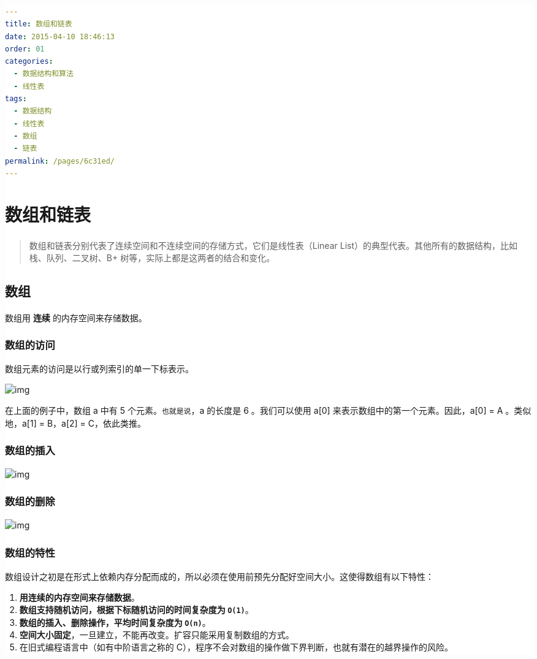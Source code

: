 ```yaml
---
title: 数组和链表
date: 2015-04-10 18:46:13
order: 01
categories:
  - 数据结构和算法
  - 线性表
tags:
  - 数据结构
  - 线性表
  - 数组
  - 链表
permalink: /pages/6c31ed/
---
```


# 数组和链表

> 数组和链表分别代表了连续空间和不连续空间的存储方式，它们是线性表（Linear List）的典型代表。其他所有的数据结构，比如栈、队列、二叉树、B+ 树等，实际上都是这两者的结合和变化。

## 数组

数组用 **连续** 的内存空间来存储数据。

### 数组的访问

数组元素的访问是以行或列索引的单一下标表示。

![img](F:/Java_notes/images-master/snap/20220320115836.png)

在上面的例子中，数组 a 中有 5 个元素。`也就是说`，a 的长度是 6 。我们可以使用 a[0] 来表示数组中的第一个元素。因此，a[0] = A 。类似地，a[1] = B，a[2] = C，依此类推。

### 数组的插入

![img](F:/Java_notes/images-master/snap/20220320115848.png)

### 数组的删除

![img](F:/Java_notes/images-master/snap/20220320115859.png)

### 数组的特性

数组设计之初是在形式上依赖内存分配而成的，所以必须在使用前预先分配好空间大小。这使得数组有以下特性：

1. **用连续的内存空间来存储数据**。
2. **数组支持随机访问，根据下标随机访问的时间复杂度为 `O(1)`**。
3. **数组的插入、删除操作，平均时间复杂度为 `O(n)`**。
4. **空间大小固定**，一旦建立，不能再改变。扩容只能采用复制数组的方式。
5. 在旧式编程语言中（如有中阶语言之称的 C），程序不会对数组的操作做下界判断，也就有潜在的越界操作的风险。
